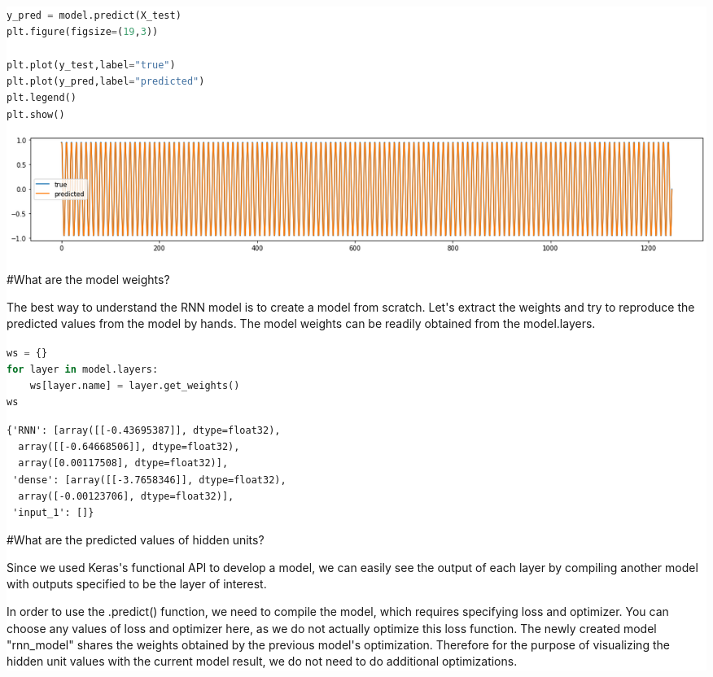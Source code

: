 
```python
y_pred = model.predict(X_test)
plt.figure(figsize=(19,3))

plt.plot(y_test,label="true")
plt.plot(y_pred,label="predicted")
plt.legend()
plt.show()
```


![png](output_13_0.png)


#What are the model weights?

The best way to understand the RNN model is to create a model from scratch. Let's extract the weights and try to reproduce the predicted values from the model by hands. The model weights can be readily obtained from the model.layers.


```python
ws = {}
for layer in model.layers:
    ws[layer.name] = layer.get_weights()
ws
```




    {'RNN': [array([[-0.43695387]], dtype=float32),
      array([[-0.64668506]], dtype=float32),
      array([0.00117508], dtype=float32)],
     'dense': [array([[-3.7658346]], dtype=float32),
      array([-0.00123706], dtype=float32)],
     'input_1': []}



#What are the predicted values of hidden units?

Since we used Keras's functional API to develop a model, we can easily see the output of each layer by compiling another model with outputs specified to be the layer of interest.

In order to use the .predict() function, we need to compile the model, which requires specifying loss and optimizer. You can choose any values of loss and optimizer here, as we do not actually optimize this loss function. The newly created model "rnn_model" shares the weights obtained by the previous model's optimization. Therefore for the purpose of visualizing the hidden unit values with the current model result, we do not need to do additional optimizations.
